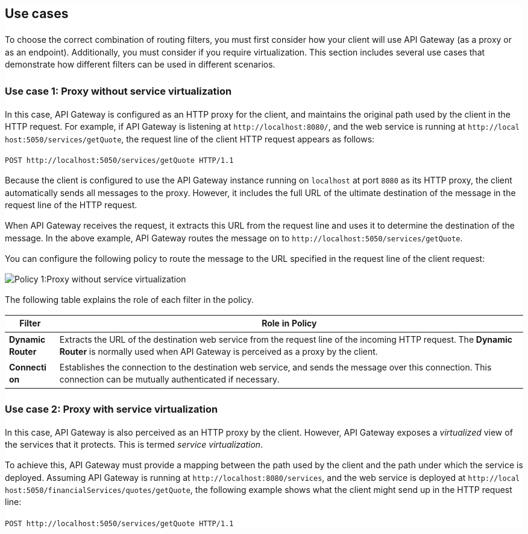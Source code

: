 ## Use cases

To choose the correct combination of routing filters, you must first consider how your client will use API Gateway (as a proxy or as an endpoint). Additionally, you must consider if you require virtualization. This section includes several use cases that demonstrate how different filters can be used in different scenarios.

### Use case 1: Proxy without service virtualization

In this case, API Gateway is configured as an HTTP proxy for the client, and maintains the original path used by the client in the HTTP request. For example, if API Gateway is listening at `http://localhost:8080/`, and the web service is running at `http://localhost:5050/services/getQuote`, the request line of the client HTTP request appears as follows:

```
POST http://localhost:5050/services/getQuote HTTP/1.1
```

Because the client is configured to use the API Gateway instance running on `localhost`
at port `8080`
as its HTTP proxy, the client automatically sends all messages to the proxy. However, it includes the full URL of the ultimate destination of the message in the request line of the HTTP request.

When API Gateway receives the request, it extracts this URL from the request line and uses it to determine the destination of the message. In the above example, API Gateway routes the message on to `http://localhost:5050/services/getQuote`.

You can configure the following policy to route the message to the URL specified in the request line of the client request:

![Policy 1:Proxy without service virtualization](/Images/docbook/images/connection/proxy_without_virt.gif)

The following table explains the role of each filter in the policy.

| Filter             | Role in Policy        |
|--------------------|--------------------|
| **Dynamic Router** | Extracts the URL of the destination web service from the request line of the incoming HTTP request. The **Dynamic Router** is normally used when API Gateway is perceived as a proxy by the client.  |
| **Connection**     | Establishes the connection to the destination web service, and sends the message over this connection. This connection can be mutually authenticated if necessary. |

### Use case 2: Proxy with service virtualization

In this case, API Gateway is also perceived as an HTTP proxy by the client. However, API Gateway exposes a *virtualized*
view of the services that it protects. This is termed *service virtualization*.

To achieve this, API Gateway must provide a mapping between the path used by the client and the path under which the service is deployed. Assuming API Gateway is running at `http://localhost:8080/services`, and the web service is deployed at `http://localhost:5050/financialServices/quotes/getQuote`, the following example shows what the client might send up in the HTTP request line:

```
POST http://localhost:5050/services/getQuote HTTP/1.1
```
